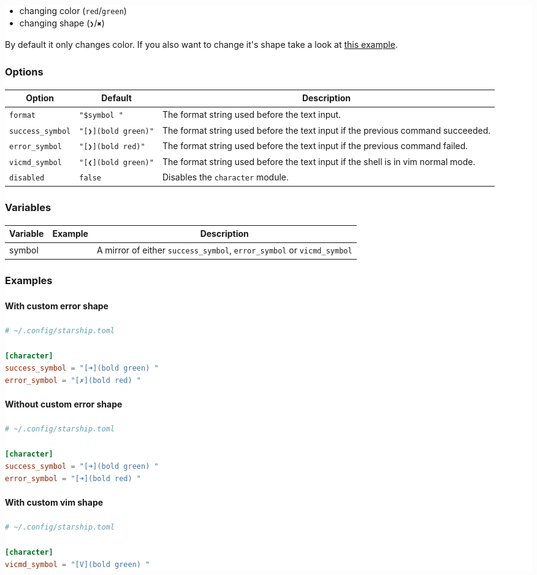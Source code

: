 - changing color (`red`/`green`)
- changing shape (`❯`/`✖`)

By default it only changes color. If you also want to change it's shape take a look at [this example](#with-custom-error-shape).

### Options

| Option           | Default             | Description                                                                      |
| ---------------- | ------------------- | -------------------------------------------------------------------------------- |
| `format`         | `"$symbol "`        | The format string used before the text input.                                    |
| `success_symbol` | `"[❯](bold green)"` | The format string used before the text input if the previous command succeeded.  |
| `error_symbol`   | `"[❯](bold red)"`   | The format string used before the text input if the previous command failed.     |
| `vicmd_symbol`   | `"[❮](bold green)"` | The format string used before the text input if the shell is in vim normal mode. |
| `disabled`       | `false`             | Disables the `character` module.                                                 |

### Variables

| Variable | Example | Description                                                           |
| -------- | ------- | --------------------------------------------------------------------- |
| symbol   |         | A mirror of either `success_symbol`, `error_symbol` or `vicmd_symbol` |

### Examples

#### With custom error shape

```toml
# ~/.config/starship.toml

[character]
success_symbol = "[➜](bold green) "
error_symbol = "[✗](bold red) "
```

#### Without custom error shape

```toml
# ~/.config/starship.toml

[character]
success_symbol = "[➜](bold green) "
error_symbol = "[➜](bold red) "
```

#### With custom vim shape

```toml
# ~/.config/starship.toml

[character]
vicmd_symbol = "[V](bold green) "
```
